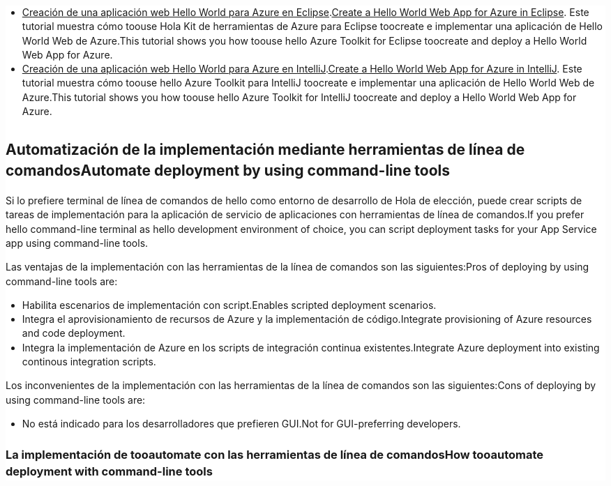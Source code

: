 * <span data-ttu-id="f4aab-217">[Creación de una aplicación web Hello World para Azure en Eclipse](app-service-web-eclipse-create-hello-world-web-app.md).</span><span class="sxs-lookup"><span data-stu-id="f4aab-217">[Create a Hello World Web App for Azure in Eclipse](app-service-web-eclipse-create-hello-world-web-app.md).</span></span> <span data-ttu-id="f4aab-218">Este tutorial muestra cómo toouse Hola Kit de herramientas de Azure para Eclipse toocreate e implementar una aplicación de Hello World Web de Azure.</span><span class="sxs-lookup"><span data-stu-id="f4aab-218">This tutorial shows you how toouse hello Azure Toolkit for Eclipse toocreate and deploy a Hello World Web App for Azure.</span></span>
* <span data-ttu-id="f4aab-219">[Creación de una aplicación web Hello World para Azure en IntelliJ](app-service-web-intellij-create-hello-world-web-app.md).</span><span class="sxs-lookup"><span data-stu-id="f4aab-219">[Create a Hello World Web App for Azure in IntelliJ](app-service-web-intellij-create-hello-world-web-app.md).</span></span> <span data-ttu-id="f4aab-220">Este tutorial muestra cómo toouse hello Azure Toolkit para IntelliJ toocreate e implementar una aplicación de Hello World Web de Azure.</span><span class="sxs-lookup"><span data-stu-id="f4aab-220">This tutorial shows you how toouse hello Azure Toolkit for IntelliJ toocreate and deploy a Hello World Web App for Azure.</span></span>

## <span data-ttu-id="f4aab-221"><a name="automate"></a>Automatización de la implementación mediante herramientas de línea de comandos</span><span class="sxs-lookup"><span data-stu-id="f4aab-221"><a name="automate"></a>Automate deployment by using command-line tools</span></span>
<span data-ttu-id="f4aab-222">Si lo prefiere terminal de línea de comandos de hello como entorno de desarrollo de Hola de elección, puede crear scripts de tareas de implementación para la aplicación de servicio de aplicaciones con herramientas de línea de comandos.</span><span class="sxs-lookup"><span data-stu-id="f4aab-222">If you prefer hello command-line terminal as hello development environment of choice, you can script deployment tasks for your App Service app using command-line tools.</span></span> 

<span data-ttu-id="f4aab-223">Las ventajas de la implementación con las herramientas de la línea de comandos son las siguientes:</span><span class="sxs-lookup"><span data-stu-id="f4aab-223">Pros of deploying by using command-line tools are:</span></span>

* <span data-ttu-id="f4aab-224">Habilita escenarios de implementación con script.</span><span class="sxs-lookup"><span data-stu-id="f4aab-224">Enables scripted deployment scenarios.</span></span>
* <span data-ttu-id="f4aab-225">Integra el aprovisionamiento de recursos de Azure y la implementación de código.</span><span class="sxs-lookup"><span data-stu-id="f4aab-225">Integrate provisioning of Azure resources and code deployment.</span></span>
* <span data-ttu-id="f4aab-226">Integra la implementación de Azure en los scripts de integración continua existentes.</span><span class="sxs-lookup"><span data-stu-id="f4aab-226">Integrate Azure deployment into existing continous integration scripts.</span></span>

<span data-ttu-id="f4aab-227">Los inconvenientes de la implementación con las herramientas de la línea de comandos son las siguientes:</span><span class="sxs-lookup"><span data-stu-id="f4aab-227">Cons of deploying by using command-line tools are:</span></span>

* <span data-ttu-id="f4aab-228">No está indicado para los desarrolladores que prefieren GUI.</span><span class="sxs-lookup"><span data-stu-id="f4aab-228">Not for GUI-preferring developers.</span></span>

### <span data-ttu-id="f4aab-229"><a name="automatehow"></a>La implementación de tooautomate con las herramientas de línea de comandos</span><span class="sxs-lookup"><span data-stu-id="f4aab-229"><a name="automatehow"></a>How tooautomate deployment with command-line tools</span></span>
